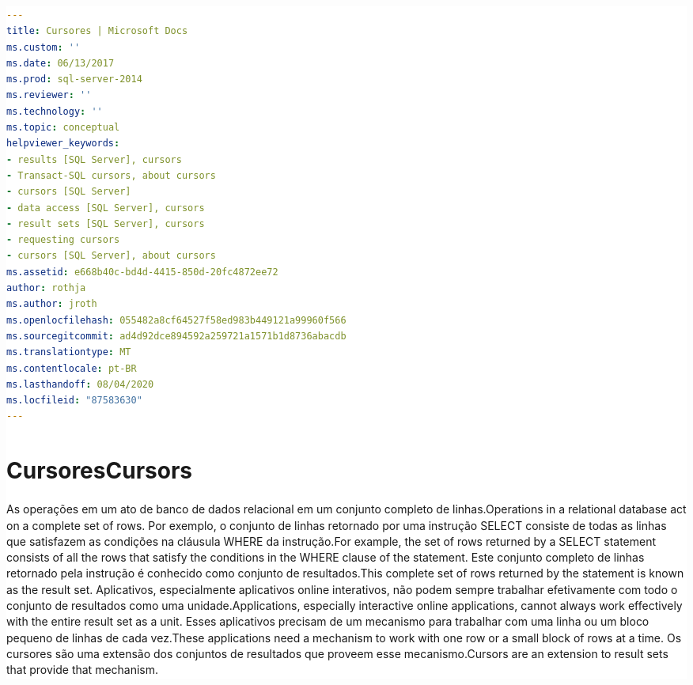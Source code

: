 ```yaml
---
title: Cursores | Microsoft Docs
ms.custom: ''
ms.date: 06/13/2017
ms.prod: sql-server-2014
ms.reviewer: ''
ms.technology: ''
ms.topic: conceptual
helpviewer_keywords:
- results [SQL Server], cursors
- Transact-SQL cursors, about cursors
- cursors [SQL Server]
- data access [SQL Server], cursors
- result sets [SQL Server], cursors
- requesting cursors
- cursors [SQL Server], about cursors
ms.assetid: e668b40c-bd4d-4415-850d-20fc4872ee72
author: rothja
ms.author: jroth
ms.openlocfilehash: 055482a8cf64527f58ed983b449121a99960f566
ms.sourcegitcommit: ad4d92dce894592a259721a1571b1d8736abacdb
ms.translationtype: MT
ms.contentlocale: pt-BR
ms.lasthandoff: 08/04/2020
ms.locfileid: "87583630"
---
```

# <a name="cursors"></a><span data-ttu-id="4bf5d-102">Cursores</span><span class="sxs-lookup"><span data-stu-id="4bf5d-102">Cursors</span></span>
  <span data-ttu-id="4bf5d-103">As operações em um ato de banco de dados relacional em um conjunto completo de linhas.</span><span class="sxs-lookup"><span data-stu-id="4bf5d-103">Operations in a relational database act on a complete set of rows.</span></span> <span data-ttu-id="4bf5d-104">Por exemplo, o conjunto de linhas retornado por uma instrução SELECT consiste de todas as linhas que satisfazem as condições na cláusula WHERE da instrução.</span><span class="sxs-lookup"><span data-stu-id="4bf5d-104">For example, the set of rows returned by a SELECT statement consists of all the rows that satisfy the conditions in the WHERE clause of the statement.</span></span> <span data-ttu-id="4bf5d-105">Este conjunto completo de linhas retornado pela instrução é conhecido como conjunto de resultados.</span><span class="sxs-lookup"><span data-stu-id="4bf5d-105">This complete set of rows returned by the statement is known as the result set.</span></span> <span data-ttu-id="4bf5d-106">Aplicativos, especialmente aplicativos online interativos, não podem sempre trabalhar efetivamente com todo o conjunto de resultados como uma unidade.</span><span class="sxs-lookup"><span data-stu-id="4bf5d-106">Applications, especially interactive online applications, cannot always work effectively with the entire result set as a unit.</span></span> <span data-ttu-id="4bf5d-107">Esses aplicativos precisam de um mecanismo para trabalhar com uma linha ou um bloco pequeno de linhas de cada vez.</span><span class="sxs-lookup"><span data-stu-id="4bf5d-107">These applications need a mechanism to work with one row or a small block of rows at a time.</span></span> <span data-ttu-id="4bf5d-108">Os cursores são uma extensão dos conjuntos de resultados que proveem esse mecanismo.</span><span class="sxs-lookup"><span data-stu-id="4bf5d-108">Cursors are an extension to result sets that provide that mechanism.</span></span>  
  
